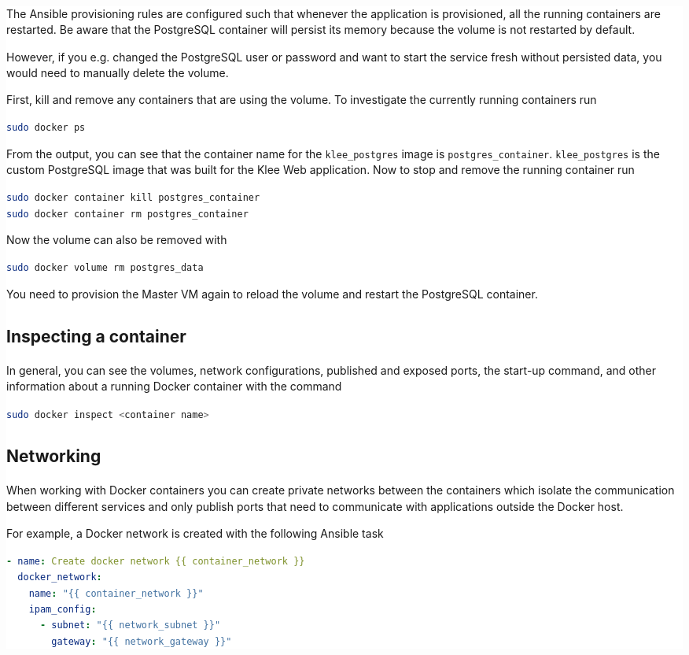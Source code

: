 The Ansible provisioning rules are configured such that whenever the application is provisioned, all the running containers are restarted. Be aware that the PostgreSQL container will persist its memory because the volume is not restarted by default.

However, if you e.g. changed the PostgreSQL user or password and want to start the service fresh without persisted data, you would need to manually delete the volume.

First, kill and remove any containers that are using the volume. To investigate the currently running containers run

```bash
sudo docker ps
```

From the output, you can see that the container name for the `klee_postgres` image is `postgres_container`. `klee_postgres` is the custom PostgreSQL image that was built for the Klee Web application. Now to stop and remove the running container run

```bash
sudo docker container kill postgres_container
sudo docker container rm postgres_container
```

Now the volume can also be removed with

```bash
sudo docker volume rm postgres_data
```

You need to provision the Master VM again to reload the volume and restart the PostgreSQL container.

## Inspecting a container

In general, you can see the volumes, network configurations, published and exposed ports, the start-up command, and other information about a running Docker container with the command

```bash
sudo docker inspect <container name>
```

## Networking

When working with Docker containers you can create private networks between the containers which isolate the communication between different services and only publish ports that need to communicate with applications outside the Docker host.

For example, a Docker network is created with the following Ansible task

```yml
- name: Create docker network {{ container_network }}
  docker_network:
    name: "{{ container_network }}"
    ipam_config:
      - subnet: "{{ network_subnet }}"
        gateway: "{{ network_gateway }}"
```
